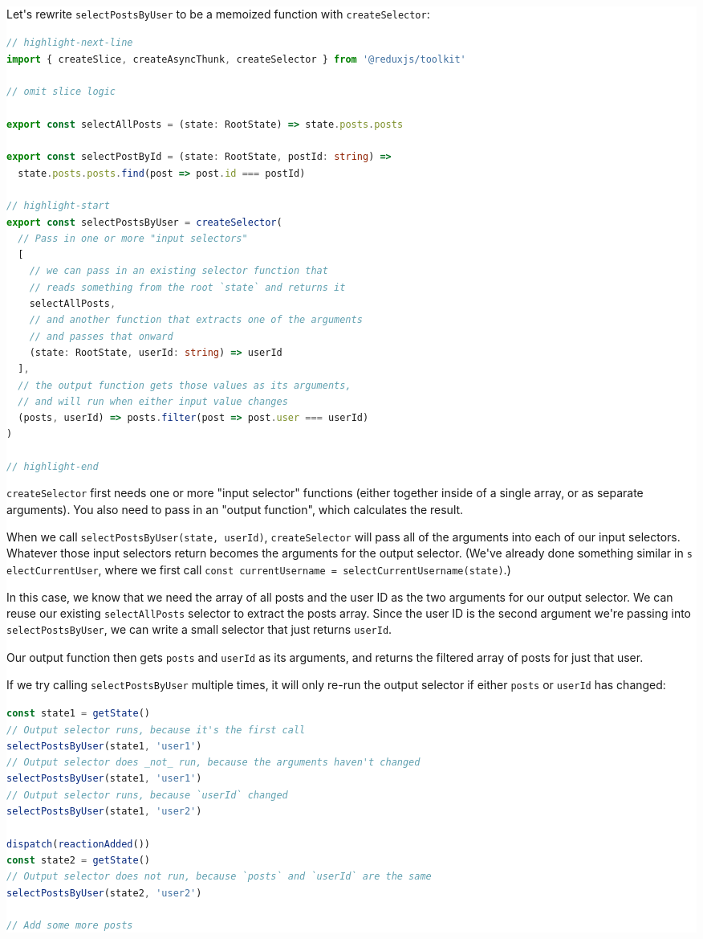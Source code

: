 Let's rewrite `selectPostsByUser` to be a memoized function with `createSelector`:

```ts title="features/posts/postsSlice.ts"
// highlight-next-line
import { createSlice, createAsyncThunk, createSelector } from '@reduxjs/toolkit'

// omit slice logic

export const selectAllPosts = (state: RootState) => state.posts.posts

export const selectPostById = (state: RootState, postId: string) =>
  state.posts.posts.find(post => post.id === postId)

// highlight-start
export const selectPostsByUser = createSelector(
  // Pass in one or more "input selectors"
  [
    // we can pass in an existing selector function that
    // reads something from the root `state` and returns it
    selectAllPosts,
    // and another function that extracts one of the arguments
    // and passes that onward
    (state: RootState, userId: string) => userId
  ],
  // the output function gets those values as its arguments,
  // and will run when either input value changes
  (posts, userId) => posts.filter(post => post.user === userId)
)

// highlight-end
```

`createSelector` first needs one or more "input selector" functions (either together inside of a single array, or as separate arguments). You also need to pass in an "output function", which calculates the result.

When we call `selectPostsByUser(state, userId)`, `createSelector` will pass all of the arguments into each of our input selectors. Whatever those input selectors return becomes the arguments for the output selector. (We've already done something similar in `selectCurrentUser`, where we first call `const currentUsername = selectCurrentUsername(state)`.)

In this case, we know that we need the array of all posts and the user ID as the two arguments for our output selector. We can reuse our existing `selectAllPosts` selector to extract the posts array. Since the user ID is the second argument we're passing into `selectPostsByUser`, we can write a small selector that just returns `userId`.

Our output function then gets `posts` and `userId` as its arguments, and returns the filtered array of posts for just that user.

If we try calling `selectPostsByUser` multiple times, it will only re-run the output selector if either `posts` or `userId` has changed:

```ts Selector Calculation Examples
const state1 = getState()
// Output selector runs, because it's the first call
selectPostsByUser(state1, 'user1')
// Output selector does _not_ run, because the arguments haven't changed
selectPostsByUser(state1, 'user1')
// Output selector runs, because `userId` changed
selectPostsByUser(state1, 'user2')

dispatch(reactionAdded())
const state2 = getState()
// Output selector does not run, because `posts` and `userId` are the same
selectPostsByUser(state2, 'user2')

// Add some more posts
```